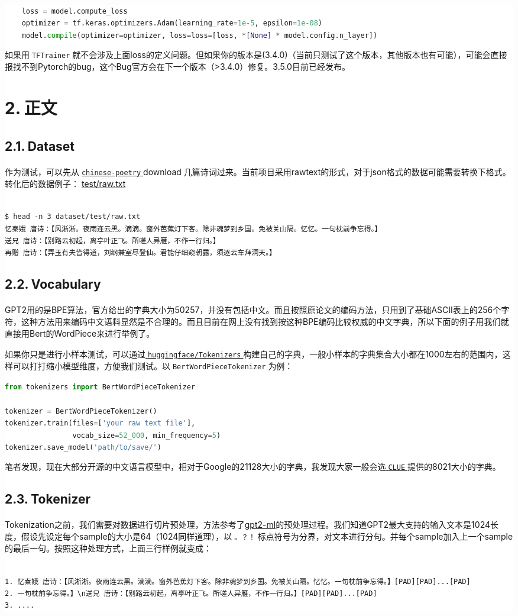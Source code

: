 ``` python
    loss = model.compute_loss
    optimizer = tf.keras.optimizers.Adam(learning_rate=1e-5, epsilon=1e-08)
    model.compile(optimizer=optimizer, loss=loss=[loss, *[None] * model.config.n_layer])
```

如果用 `TFTrainer` 就不会涉及上面loss的定义问题。但如果你的版本是(3.4.0)（当前只测试了这个版本，其他版本也有可能），可能会直接报找不到Pytorch的bug，这个Bug官方会在下一个版本（>3.4.0）修复。3.5.0目前已经发布。



# 2. 正文

## 2.1. Dataset

作为测试，可以先从 [ `chinese-poetry` ](https://github.com/chinese-poetry/chinese-poetry) download 几篇诗词过来。当前项目采用rawtext的形式，对于json格式的数据可能需要转换下格式。转化后的数据例子： [test/raw.txt](https://github.com/mymusise/gpt2-quickly/blob/main/dataset/test/raw.txt)

``` 

$ head -n 3 dataset/test/raw.txt 
忆秦娥 唐诗：【风淅淅。夜雨连云黑。滴滴。窗外芭蕉灯下客。除非魂梦到乡国。免被关山隔。忆忆。一句枕前争忘得。】
送兄 唐诗：【别路云初起，离亭叶正飞。所嗟人异雁，不作一行归。】
再赠 唐诗：【弄玉有夫皆得道，刘纲兼室尽登仙。君能仔细窥朝露，须逐云车拜洞天。】
```

## 2.2. Vocabulary

GPT2用的是BPE算法，官方给出的字典大小为50257，并没有包括中文。而且按照原论文的编码方法，只用到了基础ASCII表上的256个字符，这种方法用来编码中文语料显然是不合理的。而且目前在网上没有找到按这种BPE编码比较权威的中文字典，所以下面的例子用我们就直接用Bert的WordPiece来进行举例了。

如果你只是进行小样本测试，可以通过[ `huggingface/Tokenizers` ](https://github.com/huggingface/tokenizers) 构建自己的字典，一般小样本的字典集合大小都在1000左右的范围内，这样可以打打缩小模型维度，方便我们测试。以 `BertWordPieceTokenizer` 为例：

``` python
from tokenizers import BertWordPieceTokenizer

tokenizer = BertWordPieceTokenizer()
tokenizer.train(files=['your raw text file'],
                vocab_size=52_000, min_frequency=5)
tokenizer.save_model('path/to/save/')
```

笔者发现，现在大部分开源的中文语言模型中，相对于Google的21128大小的字典，我发现大家一般会选[ `CLUE` ](https://github.com/CLUEbenchmark/CLUEPretrainedModels)提供的8021大小的字典。

## 2.3. Tokenizer

Tokenization之前，我们需要对数据进行切片预处理，方法参考了[gpt2-ml](https://github.com/imcaspar/gpt2-ml)的预处理过程。我们知道GPT2最大支持的输入文本是1024长度，假设先设定每个sample的大小是64（1024同样道理），以 `。？！` 标点符号为分界，对文本进行分句。并每个sample加入上一个sample的最后一句。按照这种处理方式，上面三行样例就变成：

``` 

1. 忆秦娥 唐诗：【风淅淅。夜雨连云黑。滴滴。窗外芭蕉灯下客。除非魂梦到乡国。免被关山隔。忆忆。一句枕前争忘得。】[PAD][PAD]...[PAD]
2. 一句枕前争忘得。】\n送兄 唐诗：【别路云初起，离亭叶正飞。所嗟人异雁，不作一行归。】[PAD][PAD]...[PAD]
3. ....

```

